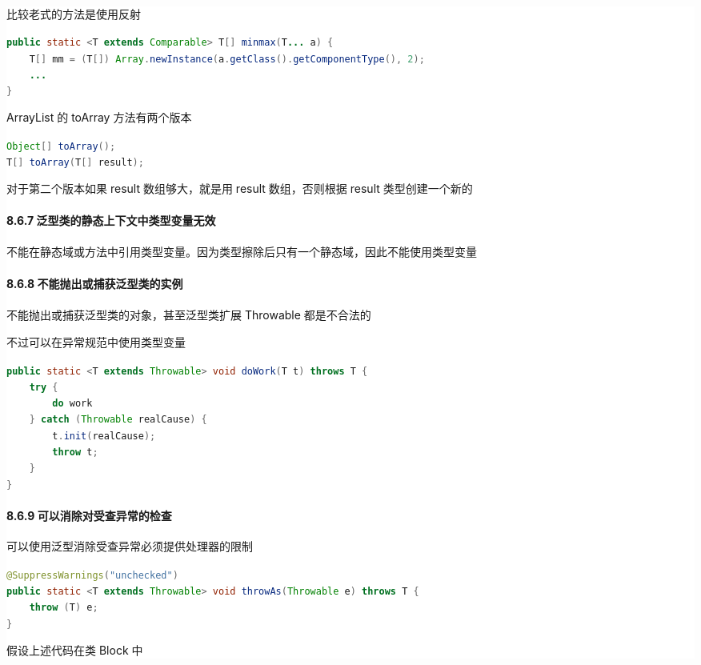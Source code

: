 

比较老式的方法是使用反射

```java
public static <T extends Comparable> T[] minmax(T... a) {
    T[] mm = (T[]) Array.newInstance(a.getClass().getComponentType(), 2);
    ...
}
```



ArrayList 的 toArray 方法有两个版本

```java
Object[] toArray();
T[] toArray(T[] result);
```

对于第二个版本如果 result 数组够大，就是用 result 数组，否则根据 result 类型创建一个新的



#### 8.6.7 泛型类的静态上下文中类型变量无效

不能在静态域或方法中引用类型变量。因为类型擦除后只有一个静态域，因此不能使用类型变量



#### 8.6.8 不能抛出或捕获泛型类的实例

不能抛出或捕获泛型类的对象，甚至泛型类扩展 Throwable 都是不合法的



不过可以在异常规范中使用类型变量

```java
public static <T extends Throwable> void doWork(T t) throws T {
    try {
        do work
    } catch (Throwable realCause) {
        t.init(realCause);
        throw t;
    }
}
```



#### 8.6.9 可以消除对受查异常的检查

可以使用泛型消除受查异常必须提供处理器的限制

```java
@SuppressWarnings("unchecked")
public static <T extends Throwable> void throwAs(Throwable e) throws T {
    throw (T) e;
}
```

假设上述代码在类 Block 中
